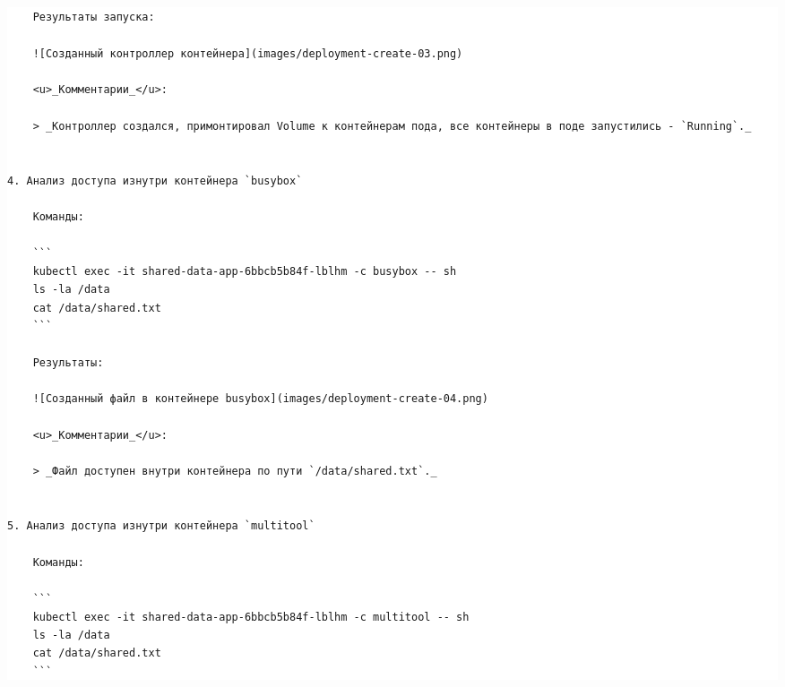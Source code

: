 		Результаты запуска:

		![Созданный контроллер контейнера](images/deployment-create-03.png)

		<u>_Комментарии_</u>:

		> _Контроллер создался, примонтировал Volume к контейнерам пода, все контейнеры в поде запустились - `Running`._


	4. Анализ доступа изнутри контейнера `busybox`

		Команды:
		
		```
		kubectl exec -it shared-data-app-6bbcb5b84f-lblhm -c busybox -- sh
		ls -la /data
		cat /data/shared.txt
		```

		Результаты:

		![Созданный файл в контейнере busybox](images/deployment-create-04.png)

		<u>_Комментарии_</u>:

		> _Файл доступен внутри контейнера по пути `/data/shared.txt`._


	5. Анализ доступа изнутри контейнера `multitool`

		Команды:
		
		```
		kubectl exec -it shared-data-app-6bbcb5b84f-lblhm -c multitool -- sh
		ls -la /data
		cat /data/shared.txt
		```
